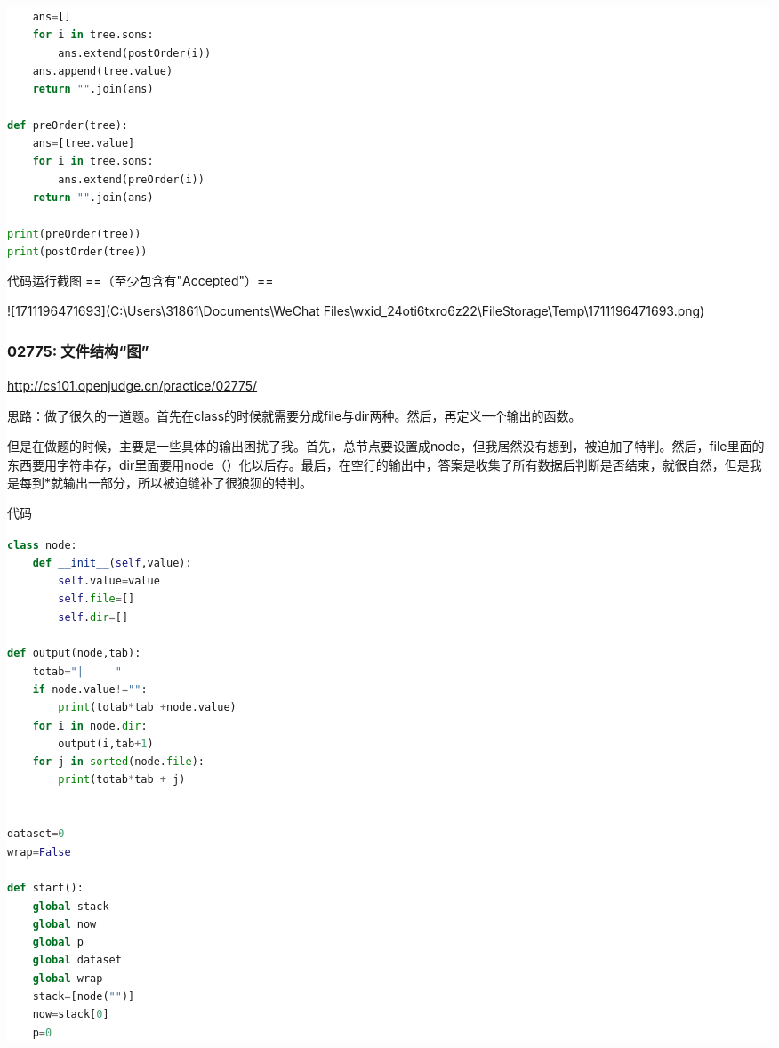```python
    ans=[]
    for i in tree.sons:
        ans.extend(postOrder(i))
    ans.append(tree.value)
    return "".join(ans)

def preOrder(tree):
    ans=[tree.value]
    for i in tree.sons:
        ans.extend(preOrder(i))
    return "".join(ans)
        
print(preOrder(tree))
print(postOrder(tree))

```



代码运行截图 ==（至少包含有"Accepted"）==

![1711196471693](C:\Users\31861\Documents\WeChat Files\wxid_24oti6txro6z22\FileStorage\Temp\1711196471693.png)



### 02775: 文件结构“图”

http://cs101.openjudge.cn/practice/02775/



思路：做了很久的一道题。首先在class的时候就需要分成file与dir两种。然后，再定义一个输出的函数。

但是在做题的时候，主要是一些具体的输出困扰了我。首先，总节点要设置成node，但我居然没有想到，被迫加了特判。然后，file里面的东西要用字符串存，dir里面要用node（）化以后存。最后，在空行的输出中，答案是收集了所有数据后判断是否结束，就很自然，但是我是每到*就输出一部分，所以被迫缝补了很狼狈的特判。



代码

```python
class node:
    def __init__(self,value):
        self.value=value
        self.file=[]
        self.dir=[]
        
def output(node,tab):
    totab="|     "
    if node.value!="": 
        print(totab*tab +node.value)
    for i in node.dir:
        output(i,tab+1)
    for j in sorted(node.file):
        print(totab*tab + j)


dataset=0
wrap=False

def start():
    global stack
    global now
    global p
    global dataset
    global wrap
    stack=[node("")]
    now=stack[0]
    p=0
```